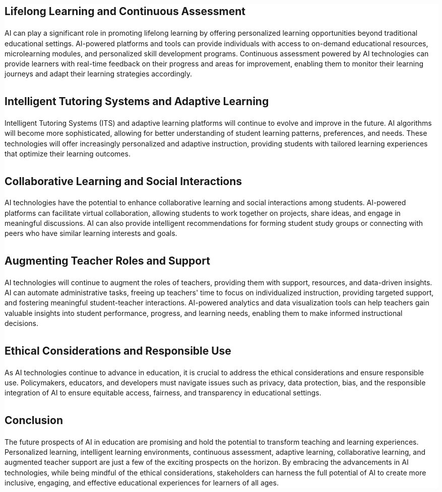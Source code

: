 ## Lifelong Learning and Continuous Assessment

AI can play a significant role in promoting lifelong learning by offering personalized learning opportunities beyond traditional educational settings. AI-powered platforms and tools can provide individuals with access to on-demand educational resources, microlearning modules, and personalized skill development programs. Continuous assessment powered by AI technologies can provide learners with real-time feedback on their progress and areas for improvement, enabling them to monitor their learning journeys and adapt their learning strategies accordingly.

## Intelligent Tutoring Systems and Adaptive Learning

Intelligent Tutoring Systems (ITS) and adaptive learning platforms will continue to evolve and improve in the future. AI algorithms will become more sophisticated, allowing for better understanding of student learning patterns, preferences, and needs. These technologies will offer increasingly personalized and adaptive instruction, providing students with tailored learning experiences that optimize their learning outcomes.

## Collaborative Learning and Social Interactions

AI technologies have the potential to enhance collaborative learning and social interactions among students. AI-powered platforms can facilitate virtual collaboration, allowing students to work together on projects, share ideas, and engage in meaningful discussions. AI can also provide intelligent recommendations for forming student study groups or connecting with peers who have similar learning interests and goals.

## Augmenting Teacher Roles and Support

AI technologies will continue to augment the roles of teachers, providing them with support, resources, and data-driven insights. AI can automate administrative tasks, freeing up teachers' time to focus on individualized instruction, providing targeted support, and fostering meaningful student-teacher interactions. AI-powered analytics and data visualization tools can help teachers gain valuable insights into student performance, progress, and learning needs, enabling them to make informed instructional decisions.

## Ethical Considerations and Responsible Use

As AI technologies continue to advance in education, it is crucial to address the ethical considerations and ensure responsible use. Policymakers, educators, and developers must navigate issues such as privacy, data protection, bias, and the responsible integration of AI to ensure equitable access, fairness, and transparency in educational settings.

## Conclusion

The future prospects of AI in education are promising and hold the potential to transform teaching and learning experiences. Personalized learning, intelligent learning environments, continuous assessment, adaptive learning, collaborative learning, and augmented teacher support are just a few of the exciting prospects on the horizon. By embracing the advancements in AI technologies, while being mindful of the ethical considerations, stakeholders can harness the full potential of AI to create more inclusive, engaging, and effective educational experiences for learners of all ages.
